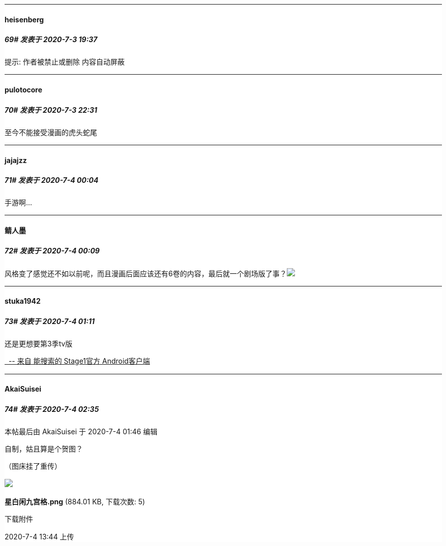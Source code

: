 *****

####  heisenberg  
##### 69#       发表于 2020-7-3 19:37

提示: 作者被禁止或删除 内容自动屏蔽

*****

####  pulotocore  
##### 70#       发表于 2020-7-3 22:31

至今不能接受漫画的虎头蛇尾

*****

####  jajajzz  
##### 71#       发表于 2020-7-4 00:04

手游啊…

*****

####  鲭人墨  
##### 72#       发表于 2020-7-4 00:09

风格变了感觉还不如以前呢，而且漫画后面应该还有6卷的内容，最后就一个剧场版了事？<img src="https://static.saraba1st.com/image/smiley/face2017/152.png" referrerpolicy="no-referrer">

*****

####  stuka1942  
##### 73#       发表于 2020-7-4 01:11

还是更想要第3季tv版

[  -- 来自 能搜索的 Stage1官方 Android客户端](https://www.coolapk.com/apk/140634)

*****

####  AkaiSuisei  
##### 74#       发表于 2020-7-4 02:35

 本帖最后由 AkaiSuisei 于 2020-7-4 01:46 编辑 

自制，姑且算是个贺图？

（图床挂了重传）

<img src="https://img.saraba1st.com/forum/202007/04/014405uumz3ihpmihmyyzr.png" referrerpolicy="no-referrer">

<strong>星白闲九宫格.png</strong> (884.01 KB, 下载次数: 5)

下载附件

2020-7-4 13:44 上传
